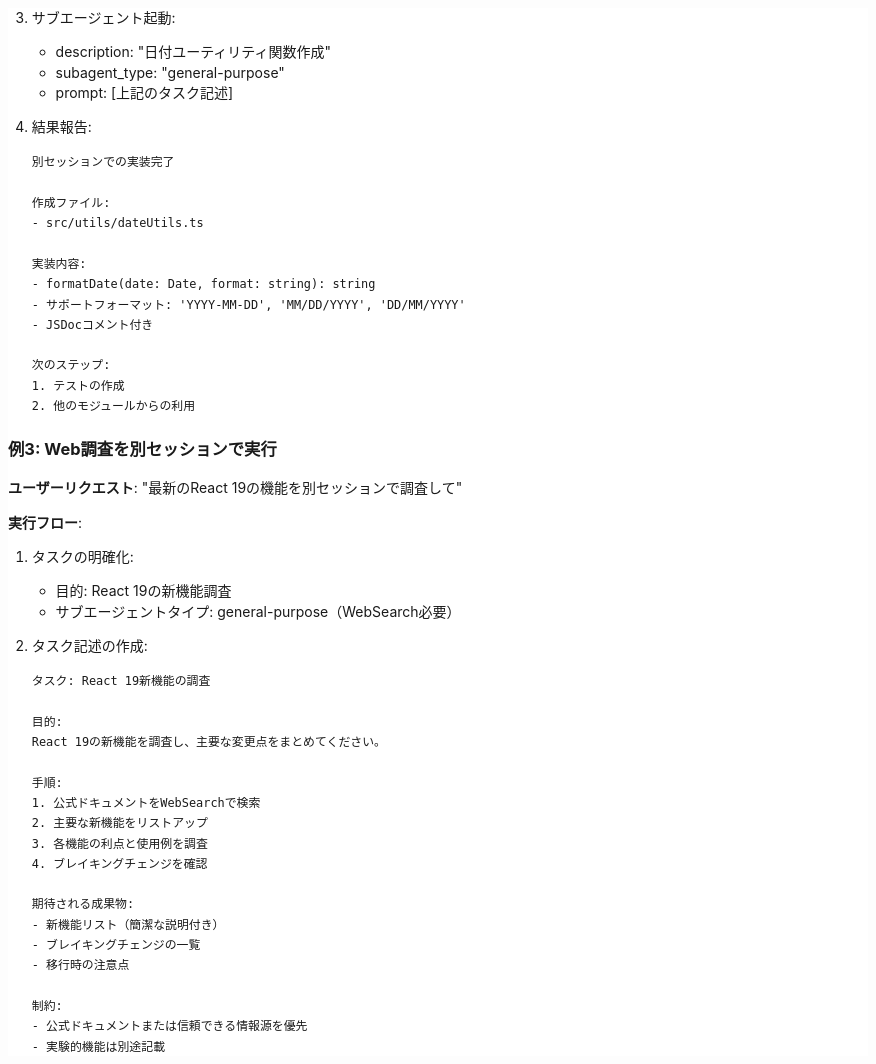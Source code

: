 3. サブエージェント起動:
   - description: "日付ユーティリティ関数作成"
   - subagent_type: "general-purpose"
   - prompt: [上記のタスク記述]

4. 結果報告:

   ```
   別セッションでの実装完了

   作成ファイル:
   - src/utils/dateUtils.ts

   実装内容:
   - formatDate(date: Date, format: string): string
   - サポートフォーマット: 'YYYY-MM-DD', 'MM/DD/YYYY', 'DD/MM/YYYY'
   - JSDocコメント付き

   次のステップ:
   1. テストの作成
   2. 他のモジュールからの利用
   ```

### 例3: Web調査を別セッションで実行

**ユーザーリクエスト**: "最新のReact 19の機能を別セッションで調査して"

**実行フロー**:

1. タスクの明確化:
   - 目的: React 19の新機能調査
   - サブエージェントタイプ: general-purpose（WebSearch必要）

2. タスク記述の作成:

   ```
   タスク: React 19新機能の調査

   目的:
   React 19の新機能を調査し、主要な変更点をまとめてください。

   手順:
   1. 公式ドキュメントをWebSearchで検索
   2. 主要な新機能をリストアップ
   3. 各機能の利点と使用例を調査
   4. ブレイキングチェンジを確認

   期待される成果物:
   - 新機能リスト（簡潔な説明付き）
   - ブレイキングチェンジの一覧
   - 移行時の注意点

   制約:
   - 公式ドキュメントまたは信頼できる情報源を優先
   - 実験的機能は別途記載
   ```
